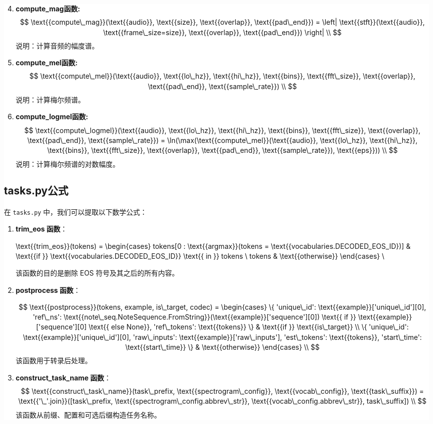 4. **compute_mag函数:**
   $$
   \text{{compute\_mag}}(\text{{audio}}, \text{{size}}, \text{{overlap}}, \text{{pad\_end}}) = \left| \text{{stft}}(\text{{audio}}, \text{{frame\_size=size}}, \text{{overlap}}, \text{{pad\_end}}) \right| \\
   $$
   说明：计算音频的幅度谱。
   
5. **compute_mel函数:**
   $$
   \text{{compute\_mel}}(\text{{audio}}, \text{{lo\_hz}}, \text{{hi\_hz}}, \text{{bins}}, \text{{fft\_size}}, \text{{overlap}}, \text{{pad\_end}}, \text{{sample\_rate}}) \\
   $$
   说明：计算梅尔频谱。
   
6. **compute_logmel函数:**
   $$
   \text{{compute\_logmel}}(\text{{audio}}, \text{{lo\_hz}}, \text{{hi\_hz}}, \text{{bins}}, \text{{fft\_size}}, \text{{overlap}}, \text{{pad\_end}}, \text{{sample\_rate}}) = \ln(\max(\text{{compute\_mel}}(\text{{audio}}, \text{{lo\_hz}}, \text{{hi\_hz}}, \text{{bins}}, \text{{fft\_size}}, \text{{overlap}}, \text{{pad\_end}}, \text{{sample\_rate}}), \text{{eps}})) \\
   $$
   说明：计算梅尔频谱的对数幅度。



## **tasks.py**公式

在 `tasks.py` 中，我们可以提取以下数学公式：

1. **trim_eos 函数**：

    \text{{trim\_eos}}(tokens) = \begin{cases} 
   tokens[0 : \text{{argmax}}(tokens = \text{{vocabularies.DECODED\_EOS\_ID})] & \text{{if }} \text{{vocabularies.DECODED\_EOS\_ID}} \text{{ in }} tokens \\
   tokens & \text{{otherwise}}
   \end{cases} \\

   该函数的目的是删除 EOS 符号及其之后的所有内容。

2. **postprocess 函数**：

   $$
   \text{{postprocess}}(tokens, example, is\_target, codec) = \begin{cases} 
   \{ 'unique\_id': \text{{example}}['unique\_id'][0], 'ref\_ns': \text{{note\_seq.NoteSequence.FromString}}(\text{{example}}['sequence'][0]) \text{{ if }} \text{{example}}['sequence'][0] \text{{ else None}}, 'ref\_tokens': \text{{tokens}} \} & \text{{if }} \text{{is\_target}} \\
   \{ 'unique\_id': \text{{example}}['unique\_id'][0], 'raw\_inputs': \text{{example}}['raw\_inputs'], 'est\_tokens': \text{{tokens}}, 'start\_time': \text{{start\_time}} \} & \text{{otherwise}}
   \end{cases} \\
   $$
   该函数用于转录后处理。

3. **construct_task_name 函数**：
$$
   \text{{construct\_task\_name}}(task\_prefix, \text{{spectrogram\_config}}, \text{{vocab\_config}}, \text{{task\_suffix}}) = \text{{'\_'.join}}([task\_prefix, \text{{spectrogram\_config.abbrev\_str}}, \text{{vocab\_config.abbrev\_str}}, task\_suffix]) \\
$$
   该函数从前缀、配置和可选后缀构造任务名称。
